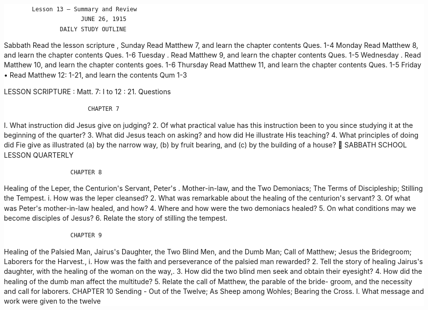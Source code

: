 


            Lesson 13 — Summary and Review
                          JUNE 26, 1915
                    DAILY STUDY OUTLINE
Sabbath      Read the lesson scripture               ,
Sunday       Read Matthew 7, and learn the
              chapter contents                      Ques. 1-4
Monday       Read Matthew 8, and learn the
              chapter contents                     Ques. 1-6
Tuesday .    Read Matthew 9, and learn the
              chapter contents                     Ques. 1-5
Wednesday . Read Matthew 10, and learn the
              chapter contents                      goes. 1-6
Thursday     Read Matthew 11, and learn the
               chapter contents                     Ques. 1-5
Friday •     Read Matthew 12: 1-21, and learn
              the contents                          Qum 1-3

  LESSON SCRIPTURE :   Matt. 7: I to 12 : 21.
                             Questions

                            CHAPTER 7

   I. What instruction did Jesus give on judging?
   2. Of what practical value has this instruction been
to you since studying it at the beginning of the quarter?
   3. What did Jesus teach on asking? and how did He
illustrate His teaching?
   4. What principles of doing did Fie give as illustrated
(a) by the narrow way, (b) by fruit bearing, and (c)
by the building of a house?
          SABBATH SCHOOL LESSON QUARTERLY

                       CHAPTER 8
Healing of the Leper, the Centurion's Servant, Peter's
.    Mother-in-law, and the Two Demoniacs; The
       Terms of Discipleship; Stilling the Tempest.
  i. How was the leper cleansed?
  2. What was remarkable about the healing of the
centurion's servant?
  3. Of what was Peter's mother-in-law healed, and how?
  4. Where and how were the two demoniacs healed?
  5. On what conditions may we become disciples of
Jesus?
  6. Relate the story of stilling the tempest.

                       CHAPTER 9
   Healing of the Palsied Man, Jairus's Daughter, the
        Two Blind Men, and the Dumb Man; Call
           of Matthew; Jesus the Bridegroom;
                 Laborers for the Harvest.,
  i. How was the faith and perseverance of the palsied
man rewarded?
  2. Tell the story of healing Jairus's daughter, with
the healing of the woman on the way,.
  3. How did the two blind men seek and obtain their
eyesight?
  4. How did the healing of the dumb man affect the
multitude?
  5. Relate the call of Matthew, the parable of the bride-
groom, and the necessity and call for laborers.
                    CHAPTER 10
   Sending - Out of the Twelve; As Sheep among
             Wohles; Bearing the Cross.
  I. What message and work were given to the twelve